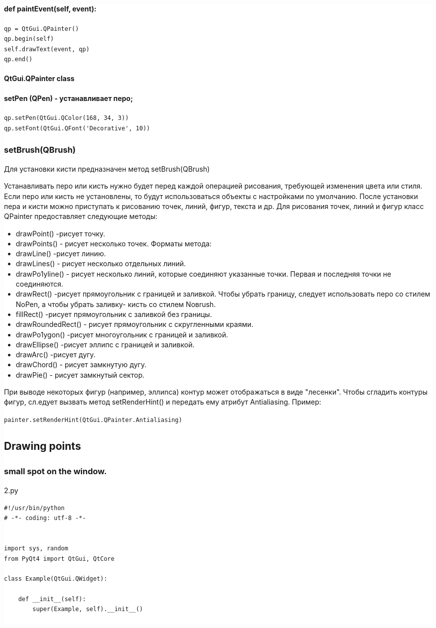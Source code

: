 #### def paintEvent(self, event):

```
qp = QtGui.QPainter()
qp.begin(self)
self.drawText(event, qp)
qp.end()
```

#### QtGui.QPainter class
####  setPen (QPen) - устанавливает перо;
```
qp.setPen(QtGui.QColor(168, 34, 3))
qp.setFont(QtGui.QFont('Decorative', 10))
```


### setBrush(QBrush)
Для установки кисти предназначен метод setBrush(QBrush)

Устанавливать перо или кисть нужно будет перед каждой операцией рисования, требующей изменения цвета или стиля. Если перо или кисть не установлены, то будут использоваться объекты с настройками по умолчанию. После установки пера и кисти можно приступать к рисованию точек, линий, фигур, текста и др.
Для рисования точек, линий и фигур класс QPainter предоставляет следующие методы:

- drawPoint() -рисует точку. 
- drawPoints() - рисует несколько точек. Форматы метода:
- drawLine() -рисует линию.
- drawLines() - рисует несколько отдельных линий.
- drawPo1yline() - рисует несколько линий, которые соединяют указанные точки. Пер­вая и последняя точки не соединяются. 
- drawRect() -рисует прямоугольник с границей и заливкой. Чтобы убрать границу, сле­дует использовать перо со стилем NoPen, а чтобы убрать заливку- кисть со стилем Noвrush. 
- fillRect() -рисует прямоугольник с заливкой без границы.
- drawRoundedRect() - рисует прямоугольник с скругленными краями.
- drawPo1ygon() -рисует многоугольник с границей и заливкой. 
- drawEllipse() -рисует эллипс с границей и заливкой. 
- drawArc() -рисует дугу.
- drawChord() - рисует замкнутую дугу.
- drawPie() - рисует замкнутый сектор.

При выводе некоторых фигур (например, эллиnса) контур может отображаться в виде "ле­сенки". Чтобы сгладить контуры фигур, сл.едует вызвать метод setRenderHint() и передать ему атрибут Antialiasing.
Пример:
```
painter.setRenderHint(QtGui.QPainter.Antialiasing)
```

## Drawing points
### small spot on the window.

2.py
```
#!/usr/bin/python
# -*- coding: utf-8 -*-


import sys, random
from PyQt4 import QtGui, QtCore

class Example(QtGui.QWidget):
    
    def __init__(self):
        super(Example, self).__init__()
        
```